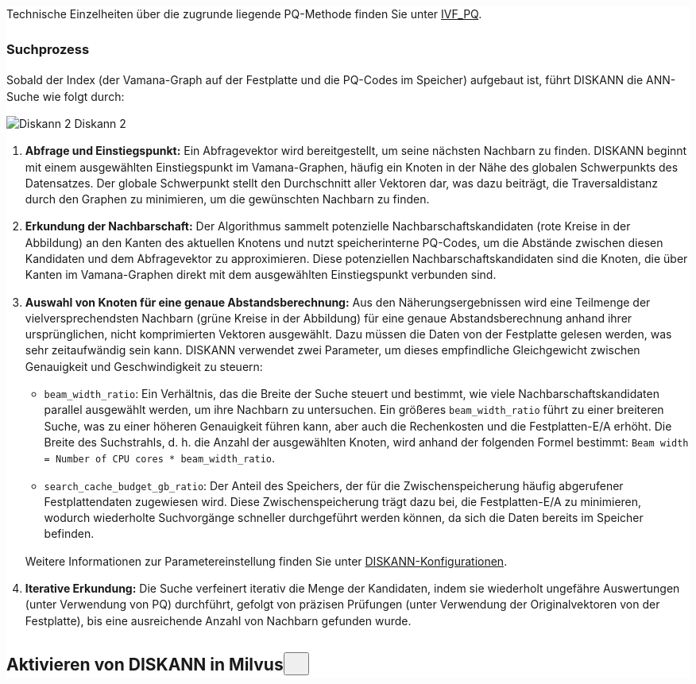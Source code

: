 </ul>
<p>Technische Einzelheiten über die zugrunde liegende PQ-Methode finden Sie unter <a href="/docs/de/ivf-pq.md#share-MA6SdYG0io3EASxoSpyc7JW3nvc">IVF_PQ</a>.</p>
<h3 id="Search-process" class="common-anchor-header">Suchprozess</h3><p>Sobald der Index (der Vamana-Graph auf der Festplatte und die PQ-Codes im Speicher) aufgebaut ist, führt DISKANN die ANN-Suche wie folgt durch:</p>
<p>
  
   <span class="img-wrapper"> <img translate="no" src="/docs/v2.5.x/assets/diskann-2.png" alt="Diskann 2" class="doc-image" id="diskann-2" />
   </span> <span class="img-wrapper"> <span>Diskann 2</span> </span></p>
<ol>
<li><p><strong>Abfrage und Einstiegspunkt:</strong> Ein Abfragevektor wird bereitgestellt, um seine nächsten Nachbarn zu finden. DISKANN beginnt mit einem ausgewählten Einstiegspunkt im Vamana-Graphen, häufig ein Knoten in der Nähe des globalen Schwerpunkts des Datensatzes. Der globale Schwerpunkt stellt den Durchschnitt aller Vektoren dar, was dazu beiträgt, die Traversaldistanz durch den Graphen zu minimieren, um die gewünschten Nachbarn zu finden.</p></li>
<li><p><strong>Erkundung der Nachbarschaft:</strong> Der Algorithmus sammelt potenzielle Nachbarschaftskandidaten (rote Kreise in der Abbildung) an den Kanten des aktuellen Knotens und nutzt speicherinterne PQ-Codes, um die Abstände zwischen diesen Kandidaten und dem Abfragevektor zu approximieren. Diese potenziellen Nachbarschaftskandidaten sind die Knoten, die über Kanten im Vamana-Graphen direkt mit dem ausgewählten Einstiegspunkt verbunden sind.</p></li>
<li><p><strong>Auswahl von Knoten für eine genaue Abstandsberechnung:</strong> Aus den Näherungsergebnissen wird eine Teilmenge der vielversprechendsten Nachbarn (grüne Kreise in der Abbildung) für eine genaue Abstandsberechnung anhand ihrer ursprünglichen, nicht komprimierten Vektoren ausgewählt. Dazu müssen die Daten von der Festplatte gelesen werden, was sehr zeitaufwändig sein kann. DISKANN verwendet zwei Parameter, um dieses empfindliche Gleichgewicht zwischen Genauigkeit und Geschwindigkeit zu steuern:</p>
<ul>
<li><p><code translate="no">beam_width_ratio</code>: Ein Verhältnis, das die Breite der Suche steuert und bestimmt, wie viele Nachbarschaftskandidaten parallel ausgewählt werden, um ihre Nachbarn zu untersuchen. Ein größeres <code translate="no">beam_width_ratio</code> führt zu einer breiteren Suche, was zu einer höheren Genauigkeit führen kann, aber auch die Rechenkosten und die Festplatten-E/A erhöht. Die Breite des Suchstrahls, d. h. die Anzahl der ausgewählten Knoten, wird anhand der folgenden Formel bestimmt: <code translate="no">Beam width = Number of CPU cores * beam_width_ratio</code>.</p></li>
<li><p><code translate="no">search_cache_budget_gb_ratio</code>: Der Anteil des Speichers, der für die Zwischenspeicherung häufig abgerufener Festplattendaten zugewiesen wird. Diese Zwischenspeicherung trägt dazu bei, die Festplatten-E/A zu minimieren, wodurch wiederholte Suchvorgänge schneller durchgeführt werden können, da sich die Daten bereits im Speicher befinden.</p></li>
</ul>
<p>Weitere Informationen zur Parametereinstellung finden Sie unter <a href="/docs/de/diskann.md#share-CEVtdKUBuou0g7xHU1uc1rmYnsd">DISKANN-Konfigurationen</a>.</p></li>
<li><p><strong>Iterative Erkundung:</strong> Die Suche verfeinert iterativ die Menge der Kandidaten, indem sie wiederholt ungefähre Auswertungen (unter Verwendung von PQ) durchführt, gefolgt von präzisen Prüfungen (unter Verwendung der Originalvektoren von der Festplatte), bis eine ausreichende Anzahl von Nachbarn gefunden wurde.</p></li>
</ol>
<h2 id="Enable-DISKANN-in-Milvus" class="common-anchor-header">Aktivieren von DISKANN in Milvus<button data-href="#Enable-DISKANN-in-Milvus" class="anchor-icon" translate="no">
      <svg translate="no"
        aria-hidden="true"
        focusable="false"
        height="20"
        version="1.1"
        viewBox="0 0 16 16"
        width="16"
      >
        <path
          fill="#0092E4"
          fill-rule="evenodd"